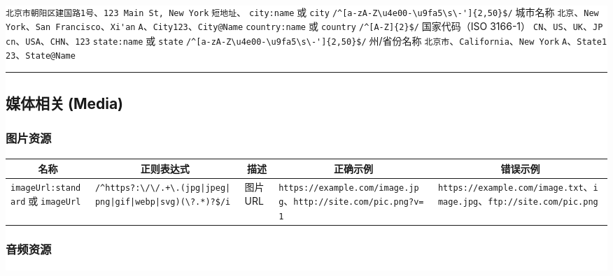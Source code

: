 <td><code>北京市朝阳区建国路1号</code>、<code>123 Main St, New York</code></td>
<td><code>短地址</code>、<code></code></td>
</tr>
<tr>
<td><code>city:name</code> 或 <code>city</code></td>
<td><code>/^[a-zA-Z\u4e00-\u9fa5\s\-']{2,50}$/</code></td>
<td>城市名称</td>
<td><code>北京</code>、<code>New York</code>、<code>San Francisco</code>、<code>Xi'an</code></td>
<td><code>A</code>、<code>City123</code>、<code>City@Name</code></td>
</tr>
<tr>
<td><code>country:name</code> 或 <code>country</code></td>
<td><code>/^[A-Z]{2}$/</code></td>
<td>国家代码（ISO 3166-1）</td>
<td><code>CN</code>、<code>US</code>、<code>UK</code>、<code>JP</code></td>
<td><code>cn</code>、<code>USA</code>、<code>CHN</code>、<code>123</code></td>
</tr>
<tr>
<td><code>state:name</code> 或 <code>state</code></td>
<td><code>/^[a-zA-Z\u4e00-\u9fa5\s\-']{2,50}$/</code></td>
<td>州/省份名称</td>
<td><code>北京市</code>、<code>California</code>、<code>New York</code></td>
<td><code>A</code>、<code>State123</code>、<code>State@Name</code></td>
</tr>
</tbody>
</table>

---

## 媒体相关 (Media)

### 图片资源

<table>
<thead>
<tr>
<th>名称</th>
<th>正则表达式</th>
<th>描述</th>
<th>正确示例</th>
<th>错误示例</th>
</tr>
</thead>
<tbody>
<tr>
<td><code>imageUrl:standard</code> 或 <code>imageUrl</code></td>
<td><code>/^https?:\/\/.+\.(jpg|jpeg|png|gif|webp|svg)(\?.*)?$/i</code></td>
<td>图片URL</td>
<td><code>https://example.com/image.jpg</code>、<code>http://site.com/pic.png?v=1</code></td>
<td><code>https://example.com/image.txt</code>、<code>image.jpg</code>、<code>ftp://site.com/pic.png</code></td>
</tr>
</tbody>
</table>

### 音频资源

<table>
<thead>
